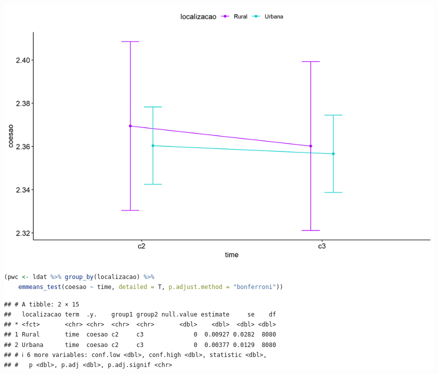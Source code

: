 ![](aov-students-5_9-coesao-c2_c3_files/figure-gfm/unnamed-chunk-76-1.png)

``` r
(pwc <- ldat %>% group_by(localizacao) %>%
    emmeans_test(coesao ~ time, detailed = T, p.adjust.method = "bonferroni"))
```

    ## # A tibble: 2 × 15
    ##   localizacao term  .y.    group1 group2 null.value estimate     se    df
    ## * <fct>       <chr> <chr>  <chr>  <chr>       <dbl>    <dbl>  <dbl> <dbl>
    ## 1 Rural       time  coesao c2     c3              0  0.00927 0.0282  8080
    ## 2 Urbana      time  coesao c2     c3              0  0.00377 0.0129  8080
    ## # ℹ 6 more variables: conf.low <dbl>, conf.high <dbl>, statistic <dbl>,
    ## #   p <dbl>, p.adj <dbl>, p.adj.signif <chr>
